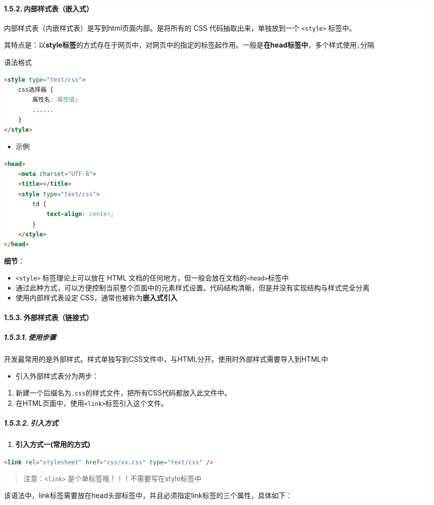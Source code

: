 #### 1.5.2. 内部样式表（嵌入式）

内部样式表（内嵌样式表）是写到html页面内部。是将所有的 CSS 代码抽取出来，单独放到一个 `<style>` 标签中。

其特点是：以**style标签**的方式存在于网页中，对网页中的指定的标签起作用。一般是**在head标签中**，多个样式使用`;`分隔

语法格式

```html
<style type="text/css">
	css选择器 {
	    属性名: 属性值;
	    ......
	}
</style>
```

- 示例

```html
<head>
	<meta charset="UTF-8">
	<title></title>
	<style type="text/css">
		td {
			text-align: center;
		}
	</style>
</head>
```

**细节**：

- `<style>` 标签理论上可以放在 HTML 文档的任何地方，但一般会放在文档的`<head>`标签中
- 通过此种方式，可以方便控制当前整个页面中的元素样式设置。代码结构清晰，但是并没有实现结构与样式完全分离
- 使用内部样式表设定 CSS，通常也被称为**嵌入式引入**

#### 1.5.3. 外部样式表（链接式）

##### 1.5.3.1. 使用步骤

开发最常用的是外部样式。样式单独写到CSS文件中，与HTML分开。使用时外部样式需要导入到HTML中

- 引入外部样式表分为两步：
1. 新建一个后缀名为`.css`的样式文件，把所有CSS代码都放入此文件中。
2. 在HTML页面中，使用`<link>`标签引入这个文件。

##### 1.5.3.2. 引入方式

1. **引入方式一(常用的方式)**

```html
<link rel="stylesheet" href="css/xx.css" type="text/css" />
```

> 注意：`<link>` 是个单标签哦！！！不需要写在style标签中

该语法中，link标签需要放在head头部标签中，并且必须指定link标签的三个属性，具体如下：
